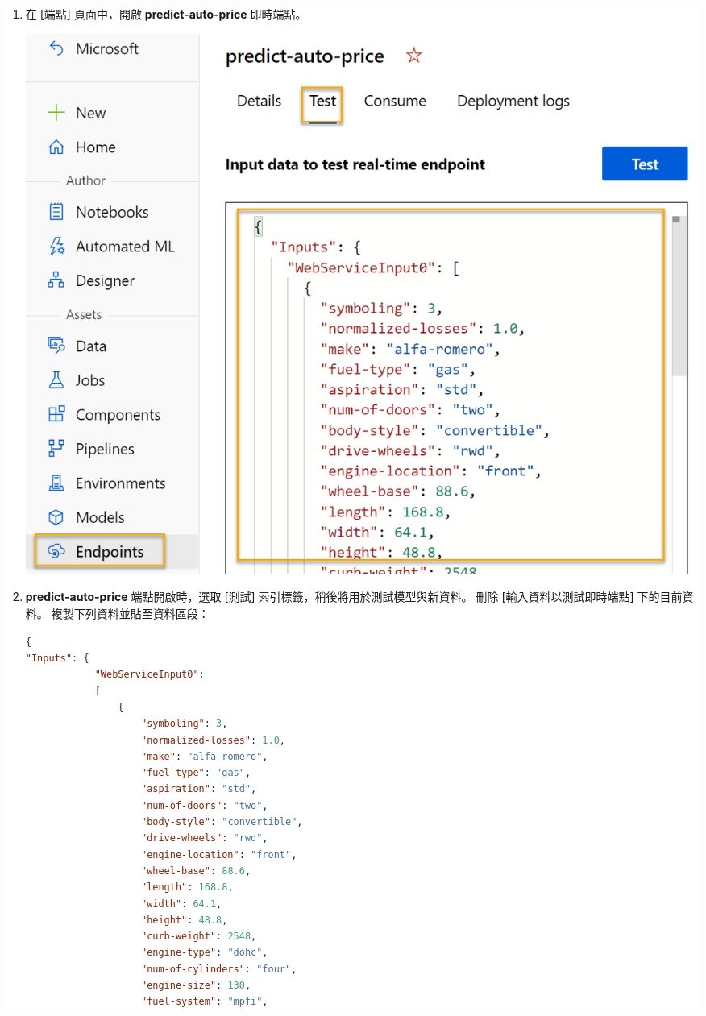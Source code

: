 1. 在 [端點] 頁面中，開啟 **predict-auto-price** 即時端點。

    ![左側窗格 [端點] 選項位置的螢幕擷取畫面。](media/create-regression-model/endpoints-lab.png)

1. **predict-auto-price** 端點開啟時，選取 [測試] 索引標籤，稍後將用於測試模型與新資料。 刪除 [輸入資料以測試即時端點] 下的目前資料。 複製下列資料並貼至資料區段：  

    ```json
    {
    "Inputs": {
                "WebServiceInput0":
                [
                    {
                        "symboling": 3,
                        "normalized-losses": 1.0,
                        "make": "alfa-romero",
                        "fuel-type": "gas",
                        "aspiration": "std",
                        "num-of-doors": "two",
                        "body-style": "convertible",
                        "drive-wheels": "rwd",
                        "engine-location": "front",
                        "wheel-base": 88.6,
                        "length": 168.8,
                        "width": 64.1,
                        "height": 48.8,
                        "curb-weight": 2548,
                        "engine-type": "dohc",
                        "num-of-cylinders": "four",
                        "engine-size": 130,
                        "fuel-system": "mpfi",